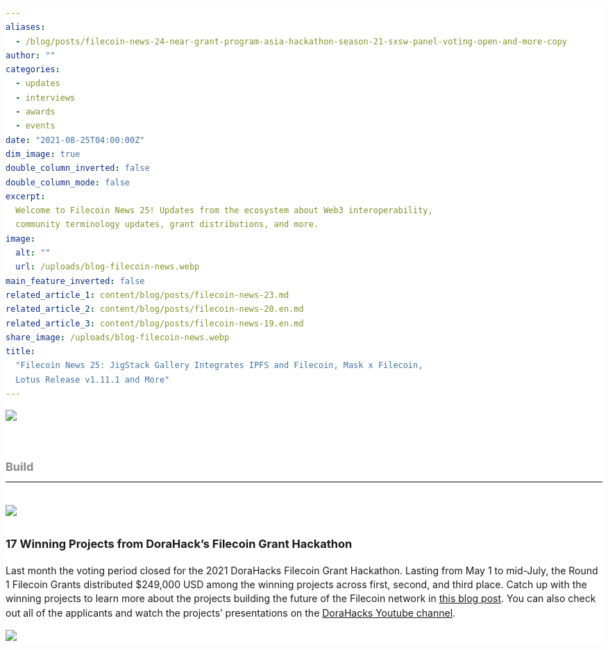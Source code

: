 ```yaml
---
aliases:
  - /blog/posts/filecoin-news-24-near-grant-program-asia-hackathon-season-21-sxsw-panel-voting-open-and-more-copy
author: ""
categories:
  - updates
  - interviews
  - awards
  - events
date: "2021-08-25T04:00:00Z"
dim_image: true
double_column_inverted: false
double_column_mode: false
excerpt:
  Welcome to Filecoin News 25! Updates from the ecosystem about Web3 interoperability,
  community terminology updates, grant distributions, and more.
image:
  alt: ""
  url: /uploads/blog-filecoin-news.webp
main_feature_inverted: false
related_article_1: content/blog/posts/filecoin-news-23.md
related_article_2: content/blog/posts/filecoin-news-20.en.md
related_article_3: content/blog/posts/filecoin-news-19.en.md
share_image: /uploads/blog-filecoin-news.webp
title:
  "Filecoin News 25: JigStack Gallery Integrates IPFS and Filecoin, Mask x Filecoin,
  Lotus Release v1.11.1 and More"
---
```


![](/uploads/filecoin-news-25.webp)

<h3 style="margin:3em 0 2em 0;padding-bottom:.5em;color:#888888;border-bottom: 2px solid #808080;"><b>Build</b></h3>

<a href="https://filecoin.io/blog/posts/249k-for-17-projects-from-dorahacks-filecoin-grant-hackathon/"><img src="/uploads/dora-winners.webp" style="width:40%;margin-left:0%"></a>

### 17 Winning Projects from DoraHack’s Filecoin Grant Hackathon

Last month the voting period closed for the 2021 DoraHacks Filecoin Grant Hackathon. Lasting from May 1 to mid-July, the Round 1 Filecoin Grants distributed $249,000 USD among the winning projects across first, second, and third place. Catch up with the winning projects to learn more about the projects building the future of the Filecoin network in [this blog post](https://filecoin.io/blog/posts/249k-for-17-projects-from-dorahacks-filecoin-grant-hackathon/). You can also check out all of the applicants and watch the projects’ presentations on the [DoraHacks Youtube channel](https://www.youtube.com/channel/UCApW8piYNP4T10kgenp0Mjg/playlists).

<a href="https://filecoin.io/blog/posts/announcing-filecoin-polygon-bridge-and-free-storage-for-developers/"><img src="/uploads/fil-polygon.webp" style="width:40%;margin-left:0%"></a>
